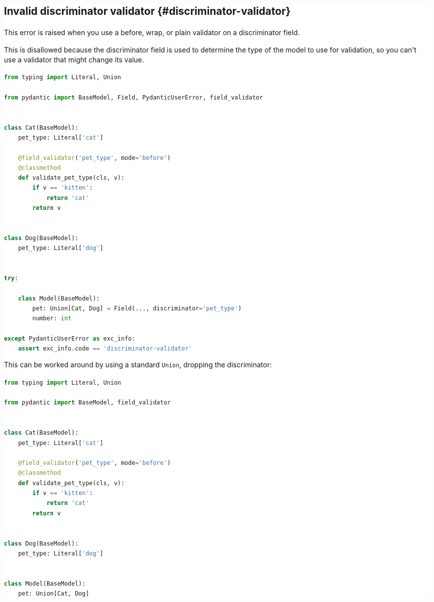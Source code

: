 ## Invalid discriminator validator {#discriminator-validator}

This error is raised when you use a before, wrap, or plain validator on a discriminator field.

This is disallowed because the discriminator field is used to determine the type of the model to use for validation,
so you can't use a validator that might change its value.

```py
from typing import Literal, Union

from pydantic import BaseModel, Field, PydanticUserError, field_validator


class Cat(BaseModel):
    pet_type: Literal['cat']

    @field_validator('pet_type', mode='before')
    @classmethod
    def validate_pet_type(cls, v):
        if v == 'kitten':
            return 'cat'
        return v


class Dog(BaseModel):
    pet_type: Literal['dog']


try:

    class Model(BaseModel):
        pet: Union[Cat, Dog] = Field(..., discriminator='pet_type')
        number: int

except PydanticUserError as exc_info:
    assert exc_info.code == 'discriminator-validator'
```

This can be worked around by using a standard `Union`, dropping the discriminator:

```py
from typing import Literal, Union

from pydantic import BaseModel, field_validator


class Cat(BaseModel):
    pet_type: Literal['cat']

    @field_validator('pet_type', mode='before')
    @classmethod
    def validate_pet_type(cls, v):
        if v == 'kitten':
            return 'cat'
        return v


class Dog(BaseModel):
    pet_type: Literal['dog']


class Model(BaseModel):
    pet: Union[Cat, Dog]
```

[related specification section]: https://typing.readthedocs.io/en/latest/spec/callables.html#unpack-for-keyword-arguments
[PEP 692]: https://peps.python.org/pep-0692/